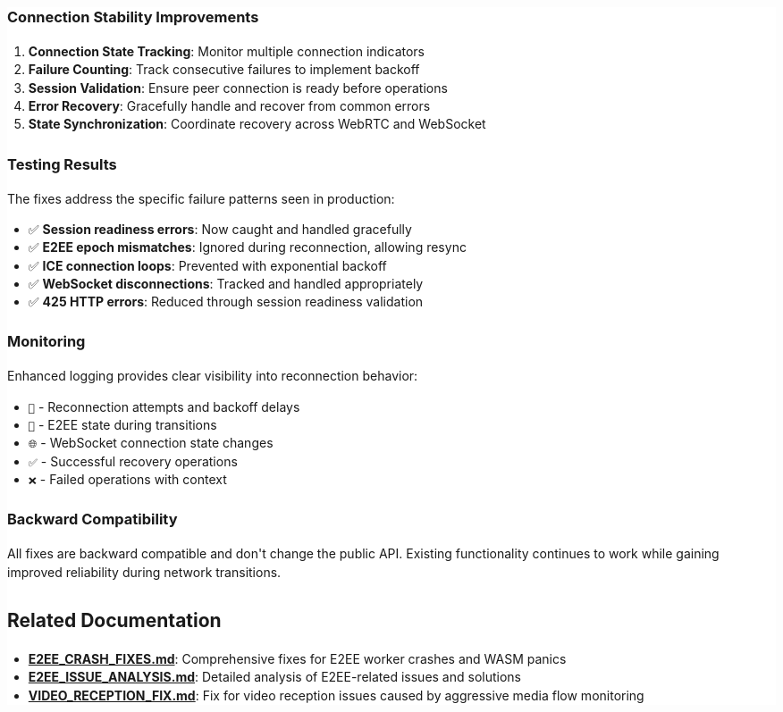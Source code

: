 
### Connection Stability Improvements

1. **Connection State Tracking**: Monitor multiple connection indicators
2. **Failure Counting**: Track consecutive failures to implement backoff
3. **Session Validation**: Ensure peer connection is ready before operations
4. **Error Recovery**: Gracefully handle and recover from common errors
5. **State Synchronization**: Coordinate recovery across WebRTC and WebSocket

### Testing Results

The fixes address the specific failure patterns seen in production:

- ✅ **Session readiness errors**: Now caught and handled gracefully
- ✅ **E2EE epoch mismatches**: Ignored during reconnection, allowing resync
- ✅ **ICE connection loops**: Prevented with exponential backoff
- ✅ **WebSocket disconnections**: Tracked and handled appropriately
- ✅ **425 HTTP errors**: Reduced through session readiness validation

### Monitoring

Enhanced logging provides clear visibility into reconnection behavior:

- `🔄` - Reconnection attempts and backoff delays
- `🔐` - E2EE state during transitions
- `🌐` - WebSocket connection state changes
- `✅` - Successful recovery operations
- `❌` - Failed operations with context

### Backward Compatibility

All fixes are backward compatible and don't change the public API. Existing functionality continues to work while gaining improved reliability during network transitions.

## Related Documentation

- **[E2EE_CRASH_FIXES.md](./E2EE_CRASH_FIXES.md)**: Comprehensive fixes for E2EE worker crashes and WASM panics
- **[E2EE_ISSUE_ANALYSIS.md](./E2EE_ISSUE_ANALYSIS.md)**: Detailed analysis of E2EE-related issues and solutions
- **[VIDEO_RECEPTION_FIX.md](./VIDEO_RECEPTION_FIX.md)**: Fix for video reception issues caused by aggressive media flow monitoring
